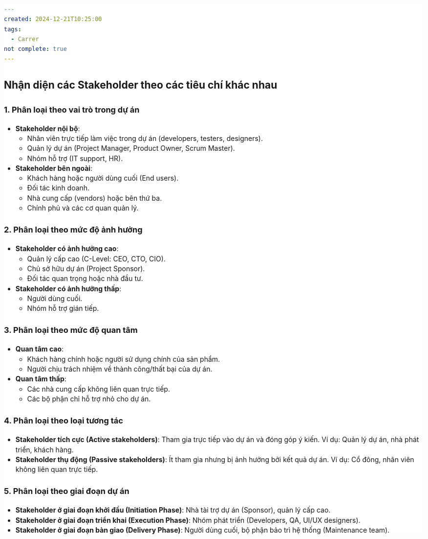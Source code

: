 ```yaml
---
created: 2024-12-21T10:25:00
tags:
  - Carrer
not complete: true
---
```

## Nhận diện các Stakeholder theo các tiêu chí khác nhau

### 1. Phân loại theo vai trò trong dự án

- **Stakeholder nội bộ**: 
	- Nhân viên trực tiếp làm việc trong dự án (developers, testers, designers).  
	- Quản lý dự án (Project Manager, Product Owner, Scrum Master).  
	- Nhóm hỗ trợ (IT support, HR).      
- **Stakeholder bên ngoài**:
	- Khách hàng hoặc người dùng cuối (End users).  
    - Đối tác kinh doanh.  
    - Nhà cung cấp (vendors) hoặc bên thứ ba.  
    - Chính phủ và các cơ quan quản lý.   

### 2. Phân loại theo mức độ ảnh hưởng

- **Stakeholder có ảnh hưởng cao**:
	- Quản lý cấp cao (C-Level: CEO, CTO, CIO).  
    - Chủ sở hữu dự án (Project Sponsor).  
    - Đối tác quan trọng hoặc nhà đầu tư.    
- **Stakeholder có ảnh hưởng thấp**:
	- Người dùng cuối.  
    - Nhóm hỗ trợ gián tiếp.     

### 3. Phân loại theo mức độ quan tâm

- **Quan tâm cao**:
	- Khách hàng chính hoặc người sử dụng chính của sản phẩm.  
    - Người chịu trách nhiệm về thành công/thất bại của dự án.  
- **Quan tâm thấp**:
	- Các nhà cung cấp không liên quan trực tiếp.  
    - Các bộ phận chỉ hỗ trợ nhỏ cho dự án.      

### 4. Phân loại theo loại tương tác

- **Stakeholder tích cực (Active stakeholders)**: Tham gia trực tiếp vào dự án và đóng góp ý kiến. Ví dụ: Quản lý dự án, nhà phát triển, khách hàng.  
- **Stakeholder thụ động (Passive stakeholders)**: Ít tham gia nhưng bị ảnh hưởng bởi kết quả dự án. Ví dụ: Cổ đông, nhân viên không liên quan trực tiếp.      

### 5. Phân loại theo giai đoạn dự án

- **Stakeholder ở giai đoạn khởi đầu (Initiation Phase)**: Nhà tài trợ dự án (Sponsor), quản lý cấp cao.    
- **Stakeholder ở giai đoạn triển khai (Execution Phase)**: Nhóm phát triển (Developers, QA, UI/UX designers).     
- **Stakeholder ở giai đoạn bàn giao (Delivery Phase)**: Người dùng cuối, bộ phận bảo trì hệ thống (Maintenance team).      
